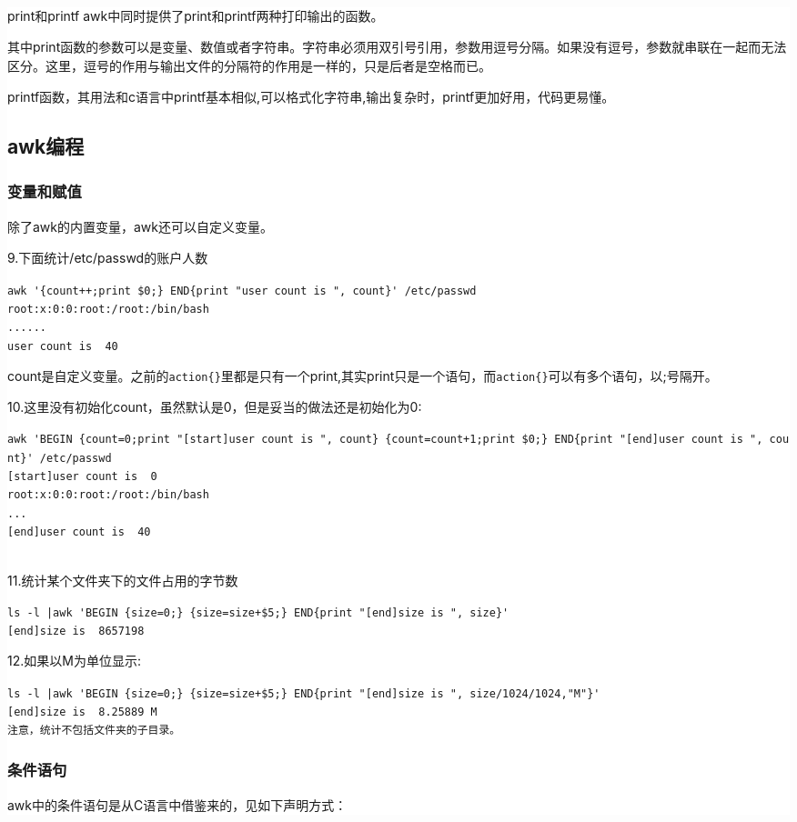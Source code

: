 print和printf
awk中同时提供了print和printf两种打印输出的函数。

其中print函数的参数可以是变量、数值或者字符串。字符串必须用双引号引用，参数用逗号分隔。如果没有逗号，参数就串联在一起而无法区分。这里，逗号的作用与输出文件的分隔符的作用是一样的，只是后者是空格而已。

printf函数，其用法和c语言中printf基本相似,可以格式化字符串,输出复杂时，printf更加好用，代码更易懂。


## awk编程


### 变量和赋值

除了awk的内置变量，awk还可以自定义变量。

9.下面统计/etc/passwd的账户人数

```
awk '{count++;print $0;} END{print "user count is ", count}' /etc/passwd
root:x:0:0:root:/root:/bin/bash
......
user count is  40
```

count是自定义变量。之前的`action{}`里都是只有一个print,其实print只是一个语句，而`action{}`可以有多个语句，以;号隔开。

 

10.这里没有初始化count，虽然默认是0，但是妥当的做法还是初始化为0:

```shell
awk 'BEGIN {count=0;print "[start]user count is ", count} {count=count+1;print $0;} END{print "[end]user count is ", count}' /etc/passwd
[start]user count is  0
root:x:0:0:root:/root:/bin/bash
...
[end]user count is  40
 
```
11.统计某个文件夹下的文件占用的字节数

```shell
ls -l |awk 'BEGIN {size=0;} {size=size+$5;} END{print "[end]size is ", size}'
[end]size is  8657198
 ```

12.如果以M为单位显示:

```shell
ls -l |awk 'BEGIN {size=0;} {size=size+$5;} END{print "[end]size is ", size/1024/1024,"M"}' 
[end]size is  8.25889 M
注意，统计不包括文件夹的子目录。
```
 

### 条件语句

 awk中的条件语句是从C语言中借鉴来的，见如下声明方式：
